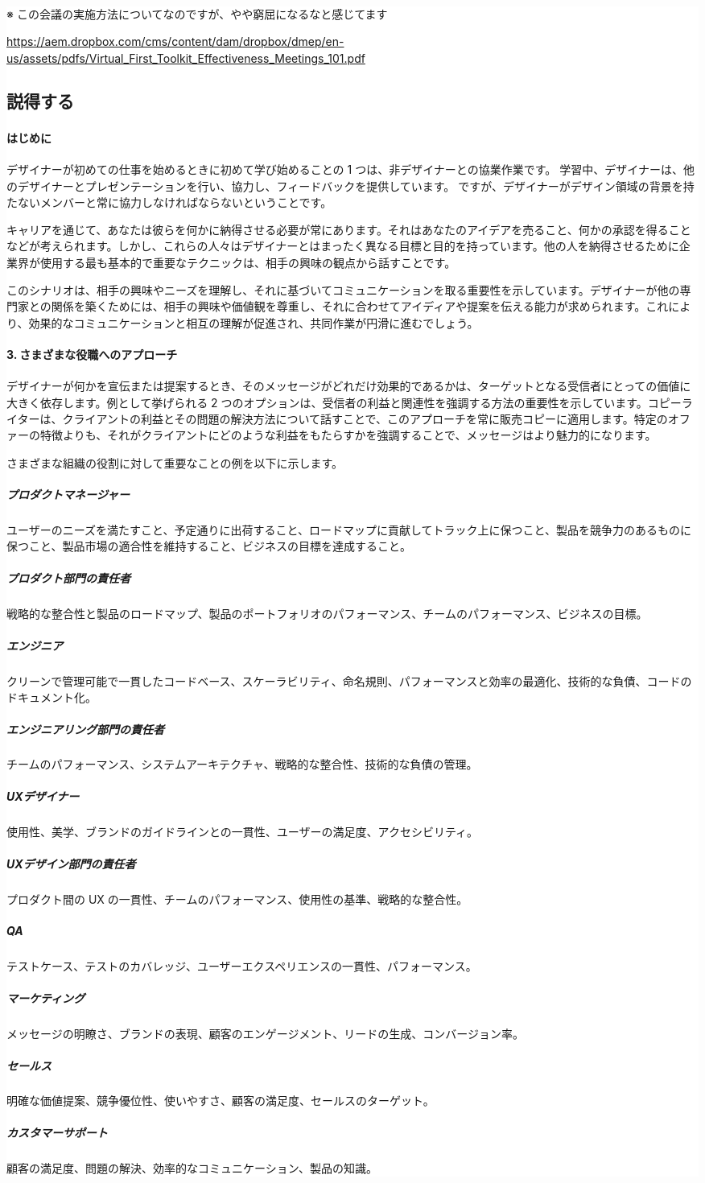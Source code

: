 ※ この会議の実施方法についてなのですが、やや窮屈になるなと感じてます

https://aem.dropbox.com/cms/content/dam/dropbox/dmep/en-us/assets/pdfs/Virtual_First_Toolkit_Effectiveness_Meetings_101.pdf

## 説得する
#### はじめに
デザイナーが初めての仕事を始めるときに初めて学び始めることの 1 つは、非デザイナーとの協業作業です。
学習中、デザイナーは、他のデザイナーとプレゼンテーションを行い、協力し、フィードバックを提供しています。
ですが、デザイナーがデザイン領域の背景を持たないメンバーと常に協力しなければならないということです。

キャリアを通じて、あなたは彼らを何かに納得させる必要が常にあります。それはあなたのアイデアを売ること、何かの承認を得ることなどが考えられます。しかし、これらの人々はデザイナーとはまったく異なる目標と目的を持っています。他の人を納得させるために企業界が使用する最も基本的で重要なテクニックは、相手の興味の観点から話すことです。

このシナリオは、相手の興味やニーズを理解し、それに基づいてコミュニケーションを取る重要性を示しています。デザイナーが他の専門家との関係を築くためには、相手の興味や価値観を尊重し、それに合わせてアイディアや提案を伝える能力が求められます。これにより、効果的なコミュニケーションと相互の理解が促進され、共同作業が円滑に進むでしょう。

#### 3. さまざまな役職へのアプローチ
デザイナーが何かを宣伝または提案するとき、そのメッセージがどれだけ効果的であるかは、ターゲットとなる受信者にとっての価値に大きく依存します。例として挙げられる 2 つのオプションは、受信者の利益と関連性を強調する方法の重要性を示しています。コピーライターは、クライアントの利益とその問題の解決方法について話すことで、このアプローチを常に販売コピーに適用します。特定のオファーの特徴よりも、それがクライアントにどのような利益をもたらすかを強調することで、メッセージはより魅力的になります。

さまざまな組織の役割に対して重要なことの例を以下に示します。

##### プロダクトマネージャー
ユーザーのニーズを満たすこと、予定通りに出荷すること、ロードマップに貢献してトラック上に保つこと、製品を競争力のあるものに保つこと、製品市場の適合性を維持すること、ビジネスの目標を達成すること。

##### プロダクト部門の責任者
戦略的な整合性と製品のロードマップ、製品のポートフォリオのパフォーマンス、チームのパフォーマンス、ビジネスの目標。

##### エンジニア
クリーンで管理可能で一貫したコードベース、スケーラビリティ、命名規則、パフォーマンスと効率の最適化、技術的な負債、コードのドキュメント化。

##### エンジニアリング部門の責任者
チームのパフォーマンス、システムアーキテクチャ、戦略的な整合性、技術的な負債の管理。

##### UXデザイナー
使用性、美学、ブランドのガイドラインとの一貫性、ユーザーの満足度、アクセシビリティ。

##### UXデザイン部門の責任者
プロダクト間の UX の一貫性、チームのパフォーマンス、使用性の基準、戦略的な整合性。

##### QA
テストケース、テストのカバレッジ、ユーザーエクスペリエンスの一貫性、パフォーマンス。

##### マーケティング
メッセージの明瞭さ、ブランドの表現、顧客のエンゲージメント、リードの生成、コンバージョン率。

##### セールス
明確な価値提案、競争優位性、使いやすさ、顧客の満足度、セールスのターゲット。

##### カスタマーサポート
顧客の満足度、問題の解決、効率的なコミュニケーション、製品の知識。
